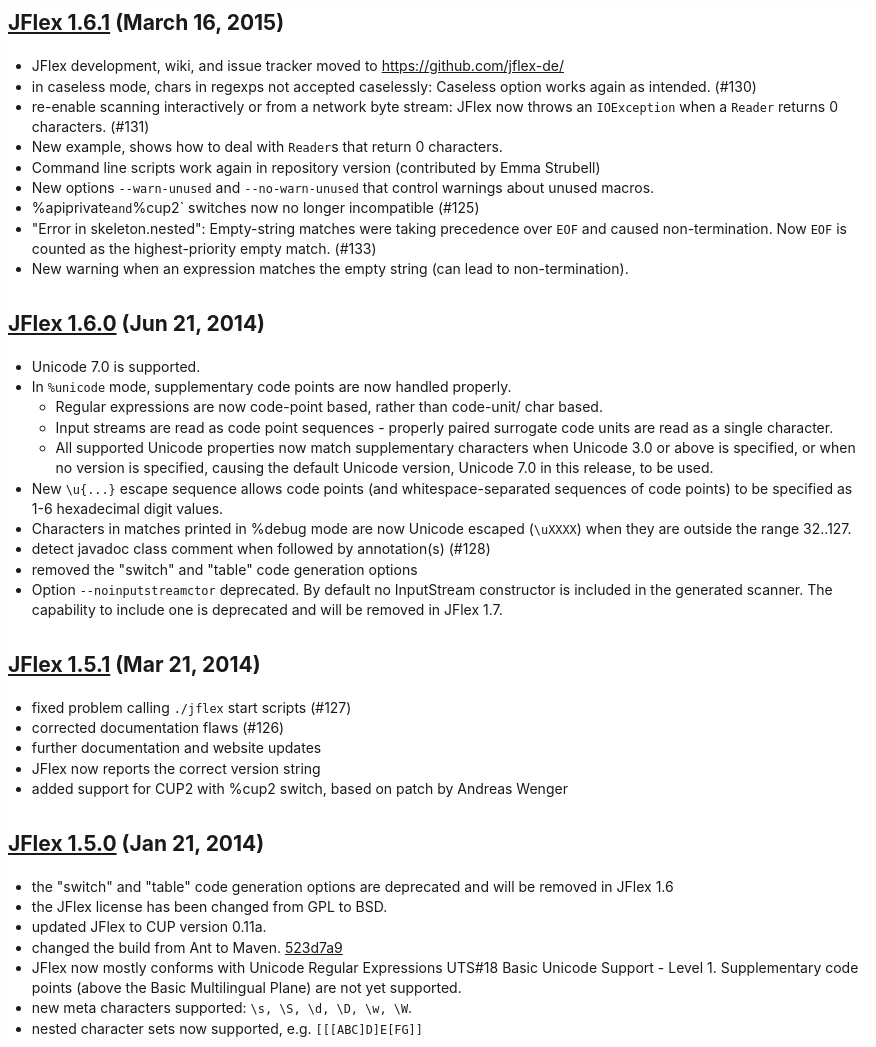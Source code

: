 ## [JFlex 1.6.1](https://github.com/jflex-de/jflex/milestone/9) (March 16, 2015)
- JFlex development, wiki, and issue tracker moved to https://github.com/jflex-de/
- in caseless mode, chars in regexps not accepted caselessly:
  Caseless option works again as intended. (#130)
- re-enable scanning interactively or from a network byte stream:
  JFlex now throws an `IOException` when a `Reader` returns 0 characters. (#131)
- New example, shows how to deal with `Reader`s that return 0 characters.
- Command line scripts work again in repository version (contributed by Emma Strubell)
- New options `--warn-unused` and `--no-warn-unused` that control warnings about unused macros.
- %apiprivate` and `%cup2` switches now no longer incompatible (#125)
- "Error in skeleton.nested":
  Empty-string matches were taking precedence over `EOF` and caused non-termination.
  Now `EOF` is counted as the highest-priority empty match. (#133)
- New warning when an expression matches the empty string (can lead to non-termination).

## [JFlex 1.6.0](https://github.com/jflex-de/jflex/milestone/16) (Jun 21, 2014)
- Unicode 7.0 is supported.
- In `%unicode` mode, supplementary code points are now handled properly.
  - Regular expressions are now code-point based, rather than code-unit/
    char based.
  - Input streams are read as code point sequences - properly paired
    surrogate code units are read as a single character.
  - All supported Unicode properties now match supplementary characters
    when Unicode 3.0 or above is specified, or when no version is
    specified, causing the default Unicode version, Unicode 7.0 in this
    release, to be used.
- New `\u{...}` escape sequence allows code points (and whitespace-separated
  sequences of code points) to be specified as 1-6 hexadecimal digit values.
- Characters in matches printed in %debug mode are now Unicode escaped
  (`\uXXXX`) when they are outside the range 32..127.
- detect javadoc class comment when followed by annotation(s) (#128)
- removed the "switch" and "table" code generation options
- Option `--noinputstreamctor` deprecated.
  By default no InputStream constructor is included in the generated
  scanner.  The capability to include one is deprecated and will be
  removed in JFlex 1.7.

## [JFlex 1.5.1](https://github.com/jflex-de/jflex/milestone/13) (Mar 21, 2014)
- fixed problem calling `./jflex` start scripts (#127)
- corrected documentation flaws (#126)
- further documentation and website updates
- JFlex now reports the correct version string
- added support for CUP2 with %cup2 switch, based on patch by Andreas Wenger

## [JFlex 1.5.0](https://github.com/jflex-de/jflex/milestone/12) (Jan 21, 2014)
- the "switch" and "table" code generation options are deprecated
  and will be removed in JFlex 1.6
- the JFlex license has been changed from GPL to BSD.
- updated JFlex to CUP version 0.11a.
- changed the build from Ant to Maven. [523d7a9](https://github.com/jflex-de/jflex/commit/523d7a940cc179494f80af1eb71c721778c3417c)
- JFlex now mostly conforms with Unicode Regular Expressions UTS#18
  Basic Unicode Support - Level 1.  Supplementary code points (above
  the Basic Multilingual Plane) are not yet supported.
- new meta characters supported: `\s, \S, \d, \D, \w, \W`.
- nested character sets now supported, e.g. `[[[ABC]D]E[FG]]`